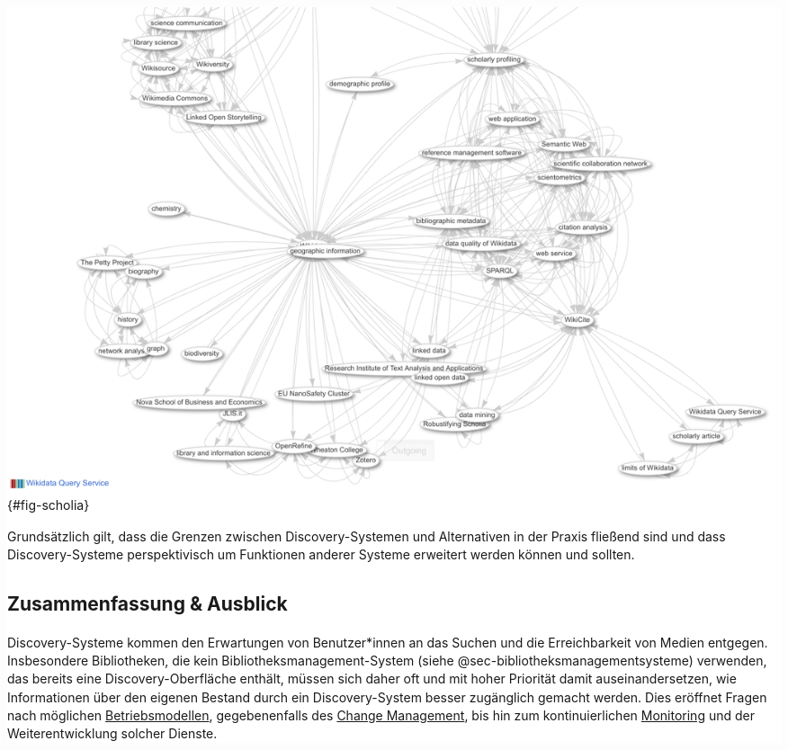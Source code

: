 ![Thematisches Netzwerk von Publikationen in und über Scholia](media/scholia.png){#fig-scholia}

Grundsätzlich gilt, dass die Grenzen zwischen Discovery-Systemen und
Alternativen in der Praxis fließend sind und dass Discovery-Systeme
perspektivisch um Funktionen anderer Systeme erweitert werden können und
sollten.

## Zusammenfassung & Ausblick

Discovery-Systeme kommen den Erwartungen von Benutzer*innen an das Suchen und
die Erreichbarkeit von Medien entgegen. Insbesondere Bibliotheken, die kein
Bibliotheksmanagement-System (siehe @sec-bibliotheksmanagementsysteme) verwenden, das
bereits eine Discovery-Oberfläche enthält, müssen sich daher oft und mit hoher
Priorität damit auseinandersetzen, wie Informationen über den eigenen Bestand
durch ein Discovery-System besser zugänglich gemacht werden. Dies eröffnet
Fragen nach möglichen [Betriebsmodellen](#betriebsmodelle), gegebenenfalls des
[Change Management](#change-management), bis hin zum kontinuierlichen
[Monitoring](#monitoring-und-weiterentwicklung) und der Weiterentwicklung
solcher Dienste.
